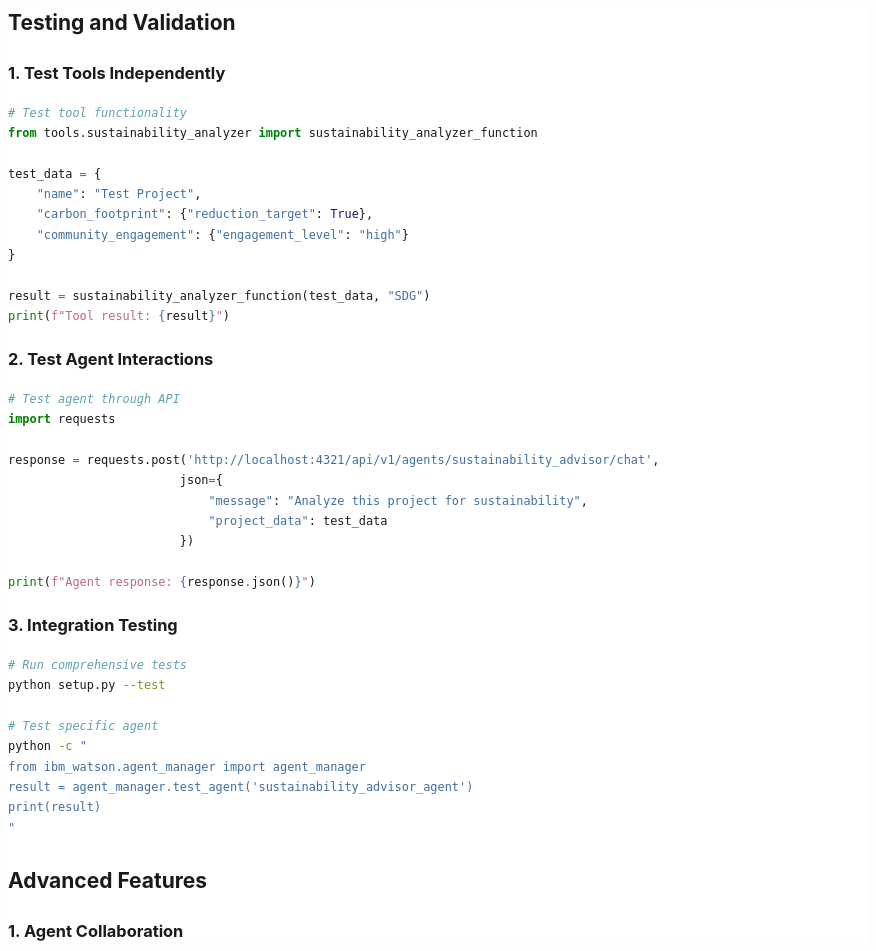 ## Testing and Validation

### 1. Test Tools Independently

```python
# Test tool functionality
from tools.sustainability_analyzer import sustainability_analyzer_function

test_data = {
    "name": "Test Project",
    "carbon_footprint": {"reduction_target": True},
    "community_engagement": {"engagement_level": "high"}
}

result = sustainability_analyzer_function(test_data, "SDG")
print(f"Tool result: {result}")
```

### 2. Test Agent Interactions

```python
# Test agent through API
import requests

response = requests.post('http://localhost:4321/api/v1/agents/sustainability_advisor/chat', 
                        json={
                            "message": "Analyze this project for sustainability",
                            "project_data": test_data
                        })

print(f"Agent response: {response.json()}")
```

### 3. Integration Testing

```bash
# Run comprehensive tests
python setup.py --test

# Test specific agent
python -c "
from ibm_watson.agent_manager import agent_manager
result = agent_manager.test_agent('sustainability_advisor_agent')
print(result)
"
```

## Advanced Features

### 1. Agent Collaboration
